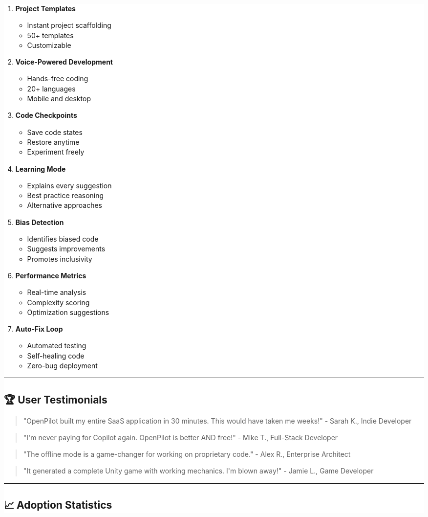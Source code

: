 1. **Project Templates**
   - Instant project scaffolding
   - 50+ templates
   - Customizable

2. **Voice-Powered Development**
   - Hands-free coding
   - 20+ languages
   - Mobile and desktop

3. **Code Checkpoints**
   - Save code states
   - Restore anytime
   - Experiment freely

4. **Learning Mode**
   - Explains every suggestion
   - Best practice reasoning
   - Alternative approaches

5. **Bias Detection**
   - Identifies biased code
   - Suggests improvements
   - Promotes inclusivity

6. **Performance Metrics**
   - Real-time analysis
   - Complexity scoring
   - Optimization suggestions

7. **Auto-Fix Loop**
   - Automated testing
   - Self-healing code
   - Zero-bug deployment

---

## 🏆 User Testimonials

> "OpenPilot built my entire SaaS application in 30 minutes. This would have taken me weeks!" - Sarah K., Indie Developer

> "I'm never paying for Copilot again. OpenPilot is better AND free!" - Mike T., Full-Stack Developer

> "The offline mode is a game-changer for working on proprietary code." - Alex R., Enterprise Architect

> "It generated a complete Unity game with working mechanics. I'm blown away!" - Jamie L., Game Developer

---

## 📈 Adoption Statistics
